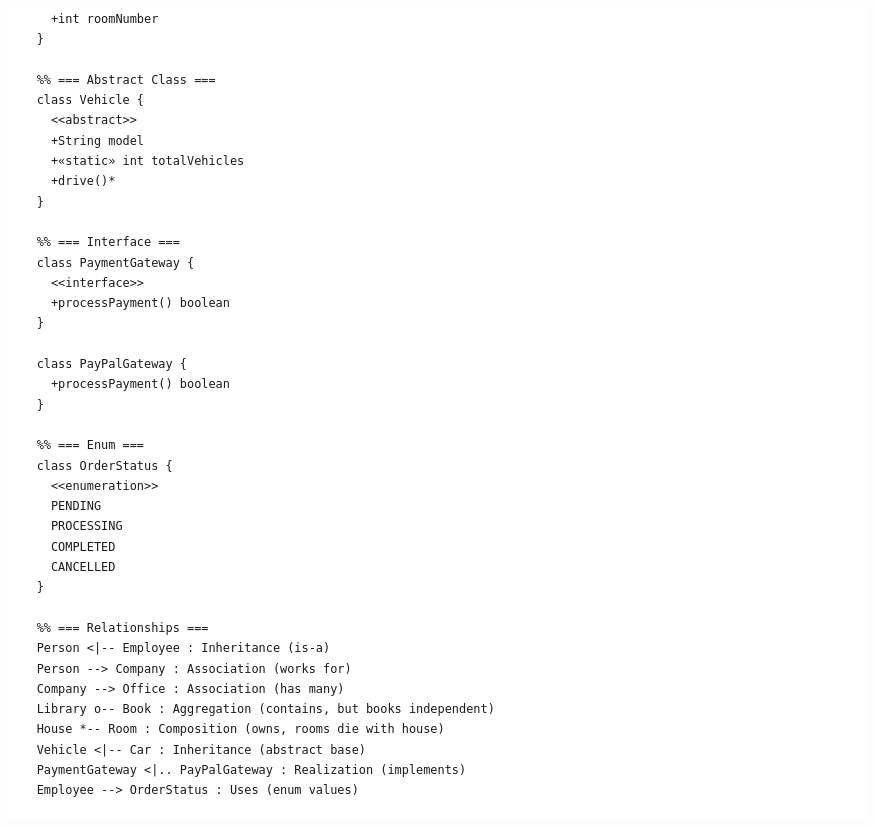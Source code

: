 ```mermaid
      +int roomNumber
    }

    %% === Abstract Class ===
    class Vehicle {
      <<abstract>>
      +String model
      +«static» int totalVehicles
      +drive()*
    }

    %% === Interface ===
    class PaymentGateway {
      <<interface>>
      +processPayment() boolean
    }

    class PayPalGateway {
      +processPayment() boolean
    }

    %% === Enum ===
    class OrderStatus {
      <<enumeration>>
      PENDING
      PROCESSING
      COMPLETED
      CANCELLED
    }

    %% === Relationships ===
    Person <|-- Employee : Inheritance (is-a)
    Person --> Company : Association (works for)
    Company --> Office : Association (has many)
    Library o-- Book : Aggregation (contains, but books independent)
    House *-- Room : Composition (owns, rooms die with house)
    Vehicle <|-- Car : Inheritance (abstract base)
    PaymentGateway <|.. PayPalGateway : Realization (implements)
    Employee --> OrderStatus : Uses (enum values)


```
